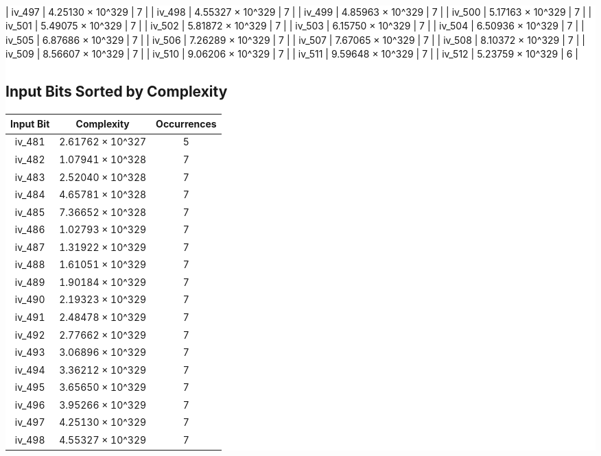 | iv_497 | 4.25130 × 10^329 | 7 |
| iv_498 | 4.55327 × 10^329 | 7 |
| iv_499 | 4.85963 × 10^329 | 7 |
| iv_500 | 5.17163 × 10^329 | 7 |
| iv_501 | 5.49075 × 10^329 | 7 |
| iv_502 | 5.81872 × 10^329 | 7 |
| iv_503 | 6.15750 × 10^329 | 7 |
| iv_504 | 6.50936 × 10^329 | 7 |
| iv_505 | 6.87686 × 10^329 | 7 |
| iv_506 | 7.26289 × 10^329 | 7 |
| iv_507 | 7.67065 × 10^329 | 7 |
| iv_508 | 8.10372 × 10^329 | 7 |
| iv_509 | 8.56607 × 10^329 | 7 |
| iv_510 | 9.06206 × 10^329 | 7 |
| iv_511 | 9.59648 × 10^329 | 7 |
| iv_512 | 5.23759 × 10^329 | 6 |

## Input Bits Sorted by Complexity

| Input Bit | Complexity | Occurrences |
|:---------:|:----------:|:-----------:|
| iv_481 | 2.61762 × 10^327 | 5 |
| iv_482 | 1.07941 × 10^328 | 7 |
| iv_483 | 2.52040 × 10^328 | 7 |
| iv_484 | 4.65781 × 10^328 | 7 |
| iv_485 | 7.36652 × 10^328 | 7 |
| iv_486 | 1.02793 × 10^329 | 7 |
| iv_487 | 1.31922 × 10^329 | 7 |
| iv_488 | 1.61051 × 10^329 | 7 |
| iv_489 | 1.90184 × 10^329 | 7 |
| iv_490 | 2.19323 × 10^329 | 7 |
| iv_491 | 2.48478 × 10^329 | 7 |
| iv_492 | 2.77662 × 10^329 | 7 |
| iv_493 | 3.06896 × 10^329 | 7 |
| iv_494 | 3.36212 × 10^329 | 7 |
| iv_495 | 3.65650 × 10^329 | 7 |
| iv_496 | 3.95266 × 10^329 | 7 |
| iv_497 | 4.25130 × 10^329 | 7 |
| iv_498 | 4.55327 × 10^329 | 7 |